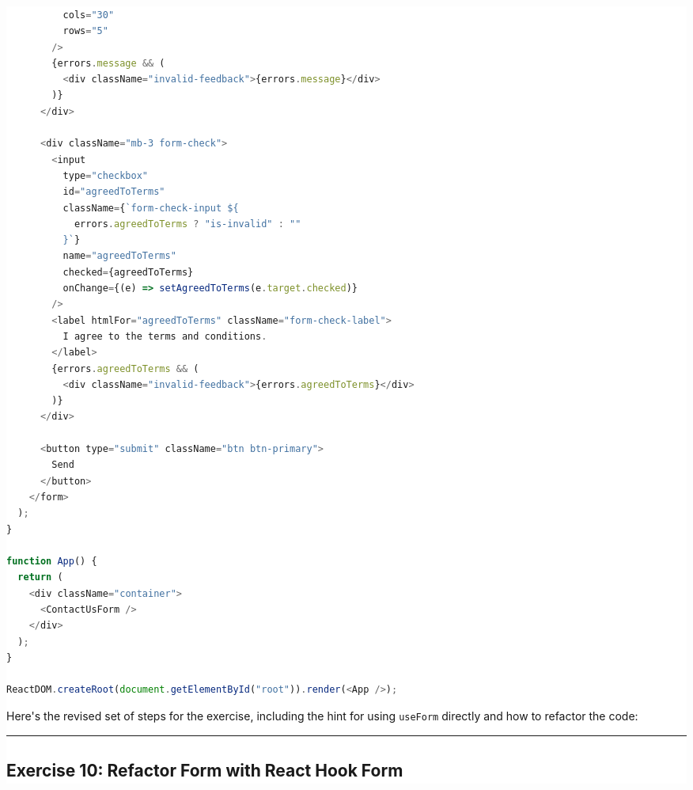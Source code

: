 ```js
          cols="30"
          rows="5"
        />
        {errors.message && (
          <div className="invalid-feedback">{errors.message}</div>
        )}
      </div>

      <div className="mb-3 form-check">
        <input
          type="checkbox"
          id="agreedToTerms"
          className={`form-check-input ${
            errors.agreedToTerms ? "is-invalid" : ""
          }`}
          name="agreedToTerms"
          checked={agreedToTerms}
          onChange={(e) => setAgreedToTerms(e.target.checked)}
        />
        <label htmlFor="agreedToTerms" className="form-check-label">
          I agree to the terms and conditions.
        </label>
        {errors.agreedToTerms && (
          <div className="invalid-feedback">{errors.agreedToTerms}</div>
        )}
      </div>

      <button type="submit" className="btn btn-primary">
        Send
      </button>
    </form>
  );
}

function App() {
  return (
    <div className="container">
      <ContactUsForm />
    </div>
  );
}

ReactDOM.createRoot(document.getElementById("root")).render(<App />);
```

Here's the revised set of steps for the exercise, including the hint for using `useForm` directly and how to refactor the code:

---

## Exercise 10: Refactor Form with React Hook Form
